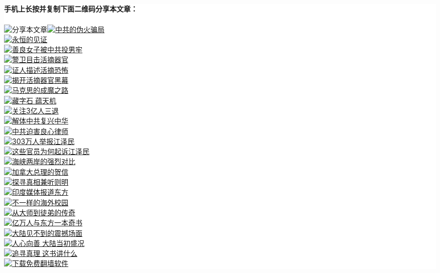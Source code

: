 <strong>手机上长按并复制下面二维码分享本文章：</strong><br><br><img src="http://d1p1.ip.zn2.us/v.php?action=qrcode&url=/gb/18/4/3/n10273382.md%231" title="分享本文章"></td><td VALIGN=TOP><a href="/gb/16/1/21/n4622075.md?dfh#1" target="_blank"><img src="https://raw.githubusercontent.com/onzhi266/djy/master/gb/300/wei-f1.jpg" title="中共的伪火骗局"  alt="中共的伪火骗局"></a><br><a href="https://github.com/onzhi266/www/blob/master/README.md?dfh#9" target="_blank"><img src="https://raw.githubusercontent.com/onzhi266/djy/master/gb/300/yong-h.jpg" title="永恒的见证"  alt="永恒的见证"></a><br><a href="/gb/13/9/29/n3974789.md?dfh#1" target="_blank"><img src="https://raw.githubusercontent.com/onzhi266/djy/master/gb/300/shang-lnz.jpg" title="善良女子被中共投男牢"  alt="善良女子被中共投男牢"></a><br><a href="/gb/16/3/16/n4663449.md?dfh#1" target="_blank"><img src="https://raw.githubusercontent.com/onzhi266/djy/master/gb/300/huo-z3.jpg" title="警卫目击活摘器官"  alt="警卫目击活摘器官"></a><br><a href="/gb/16/8/7/n8177641.md?dfh#1" target="_blank"><img src="https://raw.githubusercontent.com/onzhi266/djy/master/gb/300/huo-z4.jpg" title="证人描述活摘恐怖"  alt="证人描述活摘恐怖"></a><br><a href="/gb/10/4/19/n2881569.md?dfh#1" target="_blank"><img src="https://raw.githubusercontent.com/onzhi266/djy/master/gb/300/huo-z1.jpg" title="揭开活摘器官黑幕"  alt="揭开活摘器官黑幕"></a><br><a href="/gb/10/11/7/n3077476.md?dfh#1" target="_blank"><img src="https://raw.githubusercontent.com/onzhi266/djy/master/gb/300/ma-ks.jpg" title="马克思的成魔之路"  alt="马克思的成魔之路"></a><br><a href="/gb/14/6/9/n4173977.md?dfh#1" target="_blank"><img src="https://raw.githubusercontent.com/onzhi266/djy/master/gb/300/chang-zs.jpg" title="藏字石 蕴天机"  alt="藏字石 蕴天机"></a><br><a href="/gb/18/5/10/n10381511.md?dfh#1" target="_blank"><img src="https://raw.githubusercontent.com/onzhi266/djy/master/gb/300/st1.jpg" title="关注3亿人三退"  alt="关注3亿人三退"></a><br><a href="/gb/18/3/21/n10237682.md?dfh#1" target="_blank"><img src="https://raw.githubusercontent.com/onzhi266/djy/master/gb/300/jie-t.jpg" title="解体中共复兴中华"  alt="解体中共复兴中华"></a><br><a href="/gb/9/2/9/n2422991.md?dfh#1" target="_blank"><img src="https://raw.githubusercontent.com/onzhi266/djy/master/gb/300/gao-zs.jpg" title="中共迫害良心律师"  alt="中共迫害良心律师"></a><br><a href="/gb/18/12/9/n10900044.md?dfh#1" target="_blank"><img src="https://raw.githubusercontent.com/onzhi266/djy/master/gb/300/sj1.jpg" title="303万人举报江泽民"  alt="303万人举报江泽民"></a><br><a href="/gb/18/8/28/n10672014.md?dfh#1" target="_blank"><img src="https://raw.githubusercontent.com/onzhi266/djy/master/gb/300/sj2.jpg" title="这些官员为何起诉江泽民"  alt="这些官员为何起诉江泽民"></a><br><a href="/gb/8/12/18/n2367165.md?dfh#1" target="_blank"><img src="https://raw.githubusercontent.com/onzhi266/djy/master/gb/300/liangan.jpg" title="海峡两岸的强烈对比"  alt="海峡两岸的强烈对比"></a><br><a href="/gb/15/12/10/n4593139.md?dfh#1" target="_blank"><img src="https://raw.githubusercontent.com/onzhi266/djy/master/gb/300/jia-ndzl.jpg" title="加拿大总理的贺信"  alt="加拿大总理的贺信"></a><br><a href="/gb/11/6/17/n3289382.md?dfh#1" target="_blank"><img src="https://raw.githubusercontent.com/onzhi266/djy/master/gb/300/xiao-wd.jpg" title="探寻真相兼听则明"  alt="探寻真相兼听则明"></a><br><a href="/gb/18/10/27/n10812623.md?dfh#1" target="_blank"><img src="https://raw.githubusercontent.com/onzhi266/djy/master/gb/300/yindu.jpg" title="印度媒体报道东方"  alt="印度媒体报道东方"></a><br><a href="/gb/18/6/9/n10469652.md?dfh#1" target="_blank"><img src="https://raw.githubusercontent.com/onzhi266/djy/master/gb/300/xie-j.jpg" title="不一样的海外校园"  alt="不一样的海外校园"></a><br><a href="/gb/7/4/5/n1669415.md?dfh#1" target="_blank"><img src="https://raw.githubusercontent.com/onzhi266/djy/master/gb/300/li-up.jpg" title="从大师到徒弟的传奇"  alt="从大师到徒弟的传奇"></a><br><a href="/gb/17/5/26/n9191512.md?dfh#1" target="_blank"><img src="https://raw.githubusercontent.com/onzhi266/djy/master/gb/300/zfl2.jpg" title="亿万人与东方一本奇书"  alt="亿万人与东方一本奇书"></a><br><a href="/gb/13/11/27/n4020290.md?dfh#1" target="_blank"><img src="https://raw.githubusercontent.com/onzhi266/djy/master/gb/300/zhen-h.jpg" title="大陆见不到的震撼场面"  alt="大陆见不到的震撼场面"></a><br><a href="/gb/15/7/17/n4482910.md?dfh#1" target="_blank"><img src="https://raw.githubusercontent.com/onzhi266/djy/master/gb/300/dalu-sk.jpg" title="人心向善 大陆当初盛况"  alt="人心向善 大陆当初盛况"></a><br><a href="/gb/19/1/5/n10955468.md?dfh#1" target="_blank"><img src="https://raw.githubusercontent.com/onzhi266/djy/master/gb/300/zfl1.jpg" title="追寻真理 这书讲什么"  alt="追寻真理 这书讲什么"></a><br><a href="https://github.com/bannedbook/fanqiang/wiki" target="_blank"><img src="https://raw.githubusercontent.com/onzhi266/djy/master/gb/300/fq1.jpg" title="下载免费翻墙软件"  alt="下载免费翻墙软件"></a><br></td></tr></table>